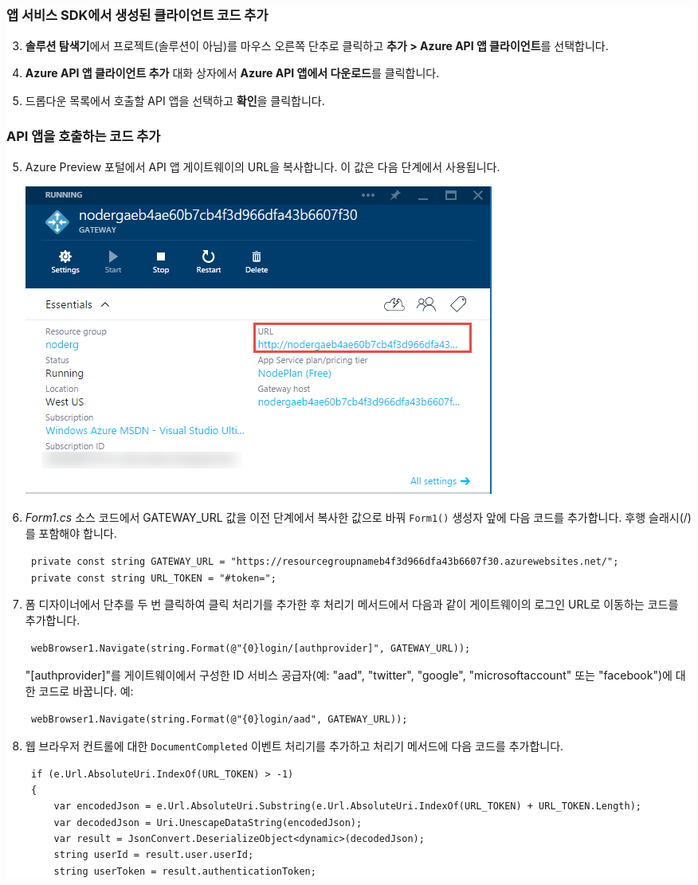 ### 앱 서비스 SDK에서 생성된 클라이언트 코드 추가

3. **솔루션 탐색기**에서 프로젝트(솔루션이 아님)를 마우스 오른쪽 단추로 클릭하고 **추가 > Azure API 앱 클라이언트**를 선택합니다. 

3. **Azure API 앱 클라이언트 추가** 대화 상자에서 **Azure API 앱에서 다운로드**를 클릭합니다.

5. 드롭다운 목록에서 호출할 API 앱을 선택하고 **확인**을 클릭합니다.

### API 앱을 호출하는 코드 추가

5. Azure Preview 포털에서 API 앱 게이트웨이의 URL을 복사합니다. 이 값은 다음 단계에서 사용됩니다.

	![](./media/app-service-api-dotnet-consume/gatewayurl.png)

4. *Form1.cs* 소스 코드에서 GATEWAY\_URL 값을 이전 단계에서 복사한 값으로 바꿔 `Form1()` 생성자 앞에 다음 코드를 추가합니다. 후행 슬래시(/)를 포함해야 합니다.

		private const string GATEWAY_URL = "https://resourcegroupnameb4f3d966dfa43b6607f30.azurewebsites.net/";
		private const string URL_TOKEN = "#token=";

4. 폼 디자이너에서 단추를 두 번 클릭하여 클릭 처리기를 추가한 후 처리기 메서드에서 다음과 같이 게이트웨이의 로그인 URL로 이동하는 코드를 추가합니다.

		webBrowser1.Navigate(string.Format(@"{0}login/[authprovider]", GATEWAY_URL));

	"[authprovider]"를 게이트웨이에서 구성한 ID 서비스 공급자(예: "aad", "twitter", "google", "microsoftaccount" 또는 "facebook")에 대한 코드로 바꿉니다. 예:

		webBrowser1.Navigate(string.Format(@"{0}login/aad", GATEWAY_URL));

7. 웹 브라우저 컨트롤에 대한 `DocumentCompleted` 이벤트 처리기를 추가하고 처리기 메서드에 다음 코드를 추가합니다.

		if (e.Url.AbsoluteUri.IndexOf(URL_TOKEN) > -1)
		{
		    var encodedJson = e.Url.AbsoluteUri.Substring(e.Url.AbsoluteUri.IndexOf(URL_TOKEN) + URL_TOKEN.Length);
		    var decodedJson = Uri.UnescapeDataString(encodedJson);
		    var result = JsonConvert.DeserializeObject<dynamic>(decodedJson);
		    string userId = result.user.userId;
		    string userToken = result.authenticationToken;
		